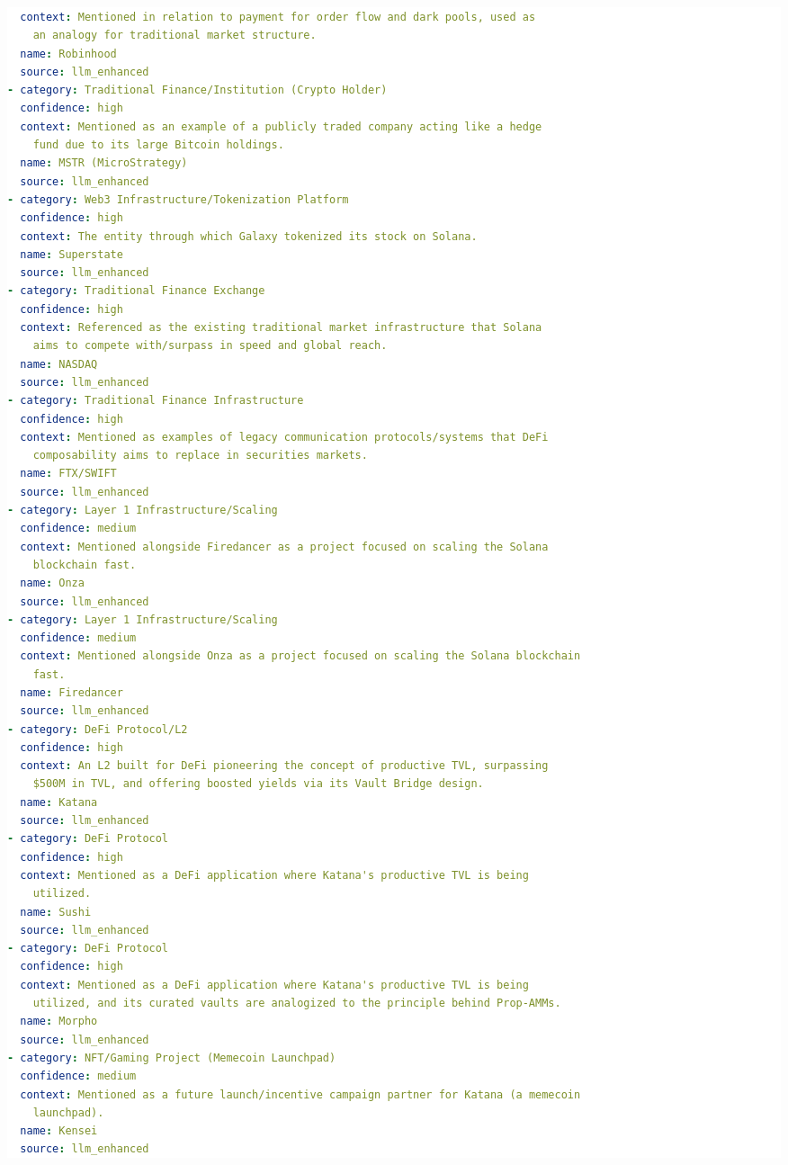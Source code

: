 ```yaml
  context: Mentioned in relation to payment for order flow and dark pools, used as
    an analogy for traditional market structure.
  name: Robinhood
  source: llm_enhanced
- category: Traditional Finance/Institution (Crypto Holder)
  confidence: high
  context: Mentioned as an example of a publicly traded company acting like a hedge
    fund due to its large Bitcoin holdings.
  name: MSTR (MicroStrategy)
  source: llm_enhanced
- category: Web3 Infrastructure/Tokenization Platform
  confidence: high
  context: The entity through which Galaxy tokenized its stock on Solana.
  name: Superstate
  source: llm_enhanced
- category: Traditional Finance Exchange
  confidence: high
  context: Referenced as the existing traditional market infrastructure that Solana
    aims to compete with/surpass in speed and global reach.
  name: NASDAQ
  source: llm_enhanced
- category: Traditional Finance Infrastructure
  confidence: high
  context: Mentioned as examples of legacy communication protocols/systems that DeFi
    composability aims to replace in securities markets.
  name: FTX/SWIFT
  source: llm_enhanced
- category: Layer 1 Infrastructure/Scaling
  confidence: medium
  context: Mentioned alongside Firedancer as a project focused on scaling the Solana
    blockchain fast.
  name: Onza
  source: llm_enhanced
- category: Layer 1 Infrastructure/Scaling
  confidence: medium
  context: Mentioned alongside Onza as a project focused on scaling the Solana blockchain
    fast.
  name: Firedancer
  source: llm_enhanced
- category: DeFi Protocol/L2
  confidence: high
  context: An L2 built for DeFi pioneering the concept of productive TVL, surpassing
    $500M in TVL, and offering boosted yields via its Vault Bridge design.
  name: Katana
  source: llm_enhanced
- category: DeFi Protocol
  confidence: high
  context: Mentioned as a DeFi application where Katana's productive TVL is being
    utilized.
  name: Sushi
  source: llm_enhanced
- category: DeFi Protocol
  confidence: high
  context: Mentioned as a DeFi application where Katana's productive TVL is being
    utilized, and its curated vaults are analogized to the principle behind Prop-AMMs.
  name: Morpho
  source: llm_enhanced
- category: NFT/Gaming Project (Memecoin Launchpad)
  confidence: medium
  context: Mentioned as a future launch/incentive campaign partner for Katana (a memecoin
    launchpad).
  name: Kensei
  source: llm_enhanced
```